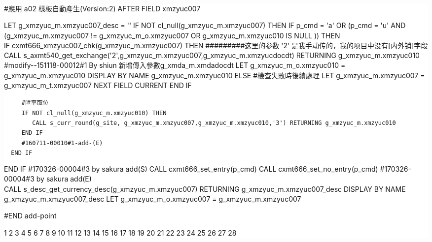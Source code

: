 #應用 a02 樣板自動產生(Version:2)
AFTER FIELD xmzyuc007

  LET g_xmzyuc_m.xmzyuc007_desc = ''
   IF NOT cl_null(g_xmzyuc_m.xmzyuc007) THEN 
      IF p_cmd = 'a' OR (p_cmd = 'u' AND (g_xmzyuc_m.xmzyuc007 != g_xmzyuc_m_o.xmzyuc007 OR g_xmzyuc_m.xmzyuc010 IS NULL )) THEN   
         IF cxmt666_xmzyuc007_chk(g_xmzyuc_m.xmzyuc007) THEN
         	   #########这里的参数 '2' 是我手动传的，我的项目中没有[内外销]字段
               CALL s_axmt540_get_exchange('2',g_xmzyuc_m.xmzyuc007,g_xmzyuc_m.xmzyucdocdt) RETURNING g_xmzyuc_m.xmzyuc010   #modify--151118-00012#1 By shiun   新增傳入參數g_xmda_m.xmdadocdt
               LET g_xmzyuc_m_o.xmzyuc010 = g_xmzyuc_m.xmzyuc010
               DISPLAY BY NAME g_xmzyuc_m.xmzyuc010
         ELSE
            #檢查失敗時後續處理
            LET g_xmzyuc_m.xmzyuc007 = g_xmzyuc_m_t.xmzyuc007
            NEXT FIELD CURRENT
         END IF 

         #匯率取位
         IF NOT cl_null(g_xmzyuc_m.xmzyuc010) THEN
            CALL s_curr_round(g_site, g_xmzyuc_m.xmzyuc007,g_xmzyuc_m.xmzyuc010,'3') RETURNING g_xmzyuc_m.xmzyuc010
         END IF
         #160711-00010#1-add-(E)                  
      END IF             
   END IF
   #170326-00004#3 by sakura add(S)
   CALL cxmt666_set_entry(p_cmd)
   CALL cxmt666_set_no_entry(p_cmd)
   #170326-00004#3 by sakura add(E)                        
   CALL s_desc_get_currency_desc(g_xmzyuc_m.xmzyuc007) RETURNING g_xmzyuc_m.xmzyuc007_desc 
   DISPLAY BY NAME g_xmzyuc_m.xmzyuc007_desc
   LET g_xmzyuc_m_o.xmzyuc007 = g_xmzyuc_m.xmzyuc007           

   #END add-point

1
2
3
4
5
6
7
8
9
10
11
12
13
14
15
16
17
18
19
20
21
22
23
24
25
26
27
28